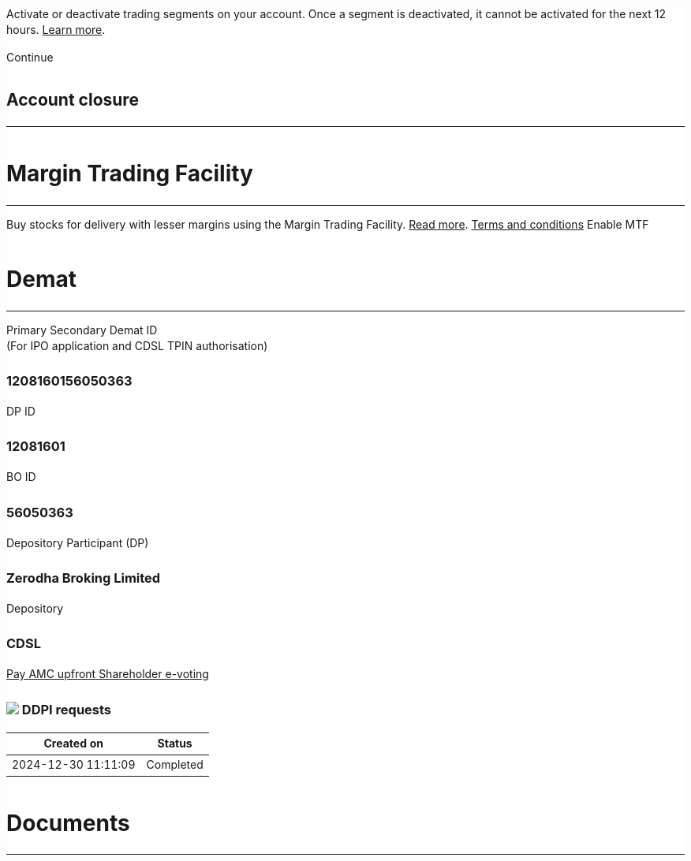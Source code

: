 
Activate or deactivate trading segments on your account. Once a segment is deactivated, it cannot be activated for the next 12 hours. [Learn more](https://support.zerodha.com/category/trading-and-markets/nudge/killswitch/articles/what-is-the-kill-switch). 
  

Continue 
  

##  Account closure 
* * *
# Margin Trading Facility
* * *
  

Buy stocks for delivery with lesser margins using the Margin Trading Facility. [Read more](https://support.zerodha.com/category/trading-and-markets/corporate-actions/general/articles/mtf-faqs).
[Terms and conditions](https://zerodha.com/tos/mtf)
Enable MTF 
# Demat
* * *
  

Primary Secondary
Demat ID   
(For IPO application and CDSL TPIN authorisation)
### 1208160156050363
DP ID
### 12081601
BO ID
### 56050363
Depository Participant (DP)
### Zerodha Broking Limited
Depository
### CDSL
  

[Pay AMC upfront ](https://console.zerodha.com/account/demat)
[Shareholder e-voting ](https://console.zerodha.com/account/demat)   
  

###  ![](https://console.zerodha.com/static/images/clock-dark.svg) DDPI requests 
Created on | Status  
---|---  
2024-12-30 11:11:09 | Completed  
# Documents
* * *
  